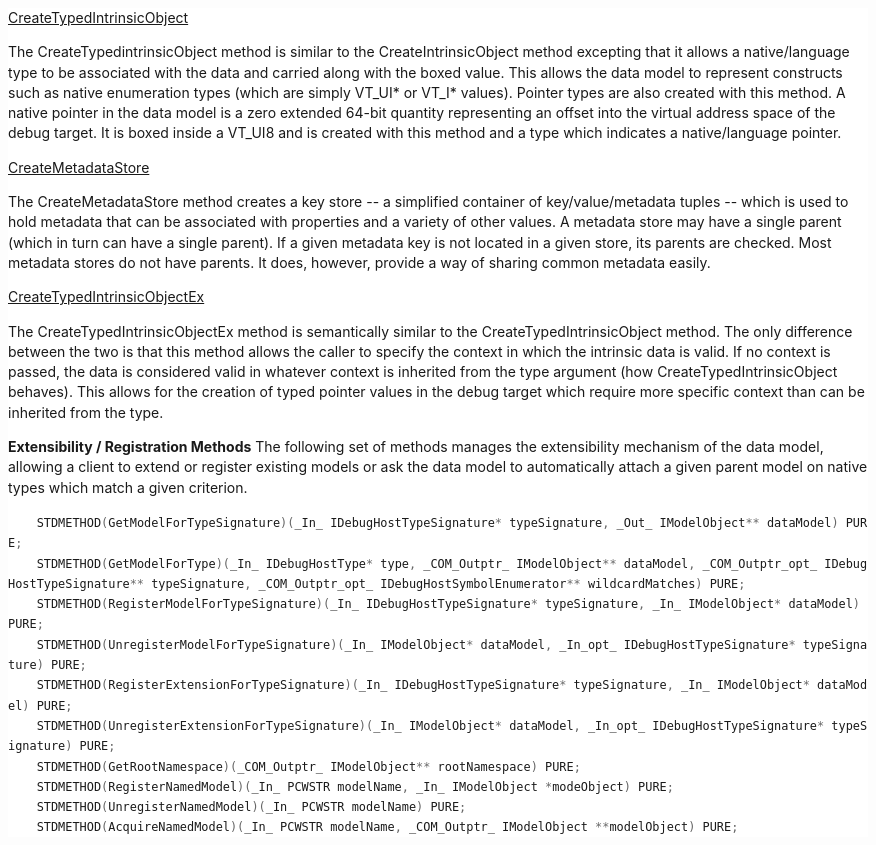 [CreateTypedIntrinsicObject](https://docs.microsoft.com/windows-hardware/drivers/ddi/content/dbgmodel/nf-dbgmodel-idatamodelmanager-createtypedintrinsicobject)

The CreateTypedintrinsicObject method is similar to the CreateIntrinsicObject method excepting that it allows a native/language type to be associated with the data and carried along with the boxed value. This allows the data model to represent constructs such as native enumeration types (which are simply VT_UI* or VT_I* values). Pointer types are also created with this method. A native pointer in the data model is a zero extended 64-bit quantity representing an offset into the virtual address space of the debug target. It is boxed inside a VT_UI8 and is created with this method and a type which indicates a native/language pointer. 

[CreateMetadataStore](https://docs.microsoft.com/windows-hardware/drivers/ddi/content/dbgmodel/nf-dbgmodel-idatamodelmanager-createmetadatastore)

The CreateMetadataStore method creates a key store -- a simplified container of key/value/metadata tuples -- which is used to hold metadata that can be associated with properties and a variety of other values. 
A metadata store may have a single parent (which in turn can have a single parent). If a given metadata key is not located in a given store, its parents are checked. Most metadata stores do not have parents. It does, however, provide a way of sharing common metadata easily. 

[CreateTypedIntrinsicObjectEx](https://docs.microsoft.com/windows-hardware/drivers/ddi/content/dbgmodel/nf-dbgmodel-idatamodelmanager2-createtypedintrinsicobjectex)

The CreateTypedIntrinsicObjectEx method is semantically similar to the CreateTypedIntrinsicObject method. The only difference between the two is that this method allows the caller to specify the context in which the intrinsic data is valid. If no context is passed, the data is considered valid in whatever context is inherited from the type argument (how CreateTypedIntrinsicObject behaves). This allows for the creation of typed pointer values in the debug target which require more specific context than can be inherited from the type. 

**Extensibility / Registration Methods**
The following set of methods manages the extensibility mechanism of the data model, allowing a client to extend or register existing models or ask the data model to automatically attach a given parent model on native types which match a given criterion.

```cpp
    STDMETHOD(GetModelForTypeSignature)(_In_ IDebugHostTypeSignature* typeSignature, _Out_ IModelObject** dataModel) PURE;
    STDMETHOD(GetModelForType)(_In_ IDebugHostType* type, _COM_Outptr_ IModelObject** dataModel, _COM_Outptr_opt_ IDebugHostTypeSignature** typeSignature, _COM_Outptr_opt_ IDebugHostSymbolEnumerator** wildcardMatches) PURE;
    STDMETHOD(RegisterModelForTypeSignature)(_In_ IDebugHostTypeSignature* typeSignature, _In_ IModelObject* dataModel) PURE;
    STDMETHOD(UnregisterModelForTypeSignature)(_In_ IModelObject* dataModel, _In_opt_ IDebugHostTypeSignature* typeSignature) PURE;
    STDMETHOD(RegisterExtensionForTypeSignature)(_In_ IDebugHostTypeSignature* typeSignature, _In_ IModelObject* dataModel) PURE;
    STDMETHOD(UnregisterExtensionForTypeSignature)(_In_ IModelObject* dataModel, _In_opt_ IDebugHostTypeSignature* typeSignature) PURE;
    STDMETHOD(GetRootNamespace)(_COM_Outptr_ IModelObject** rootNamespace) PURE;
    STDMETHOD(RegisterNamedModel)(_In_ PCWSTR modelName, _In_ IModelObject *modeObject) PURE;
    STDMETHOD(UnregisterNamedModel)(_In_ PCWSTR modelName) PURE;
    STDMETHOD(AcquireNamedModel)(_In_ PCWSTR modelName, _COM_Outptr_ IModelObject **modelObject) PURE;
```

